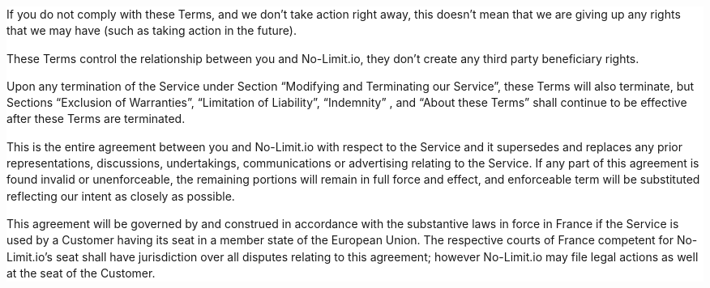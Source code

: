 If you do not comply with these Terms, and we don’t take action right away, this
doesn’t mean that we are giving up any rights that we may have (such as taking
action in the future).

These Terms control the relationship between you and No-Limit.io, they don’t
create any third party beneficiary rights.

Upon any termination of the Service under Section “Modifying and Terminating our
Service”, these Terms will also terminate, but Sections “Exclusion of
Warranties”, “Limitation of Liability”, “Indemnity” , and “About these Terms”
shall continue to be effective after these Terms are terminated.

This is the entire agreement between you and No-Limit.io with respect to the
Service and it supersedes and replaces any prior representations, discussions,
undertakings, communications or advertising relating to the Service. If any part
of this agreement is found invalid or unenforceable, the remaining portions will
remain in full force and effect, and enforceable term will be substituted
reflecting our intent as closely as possible.

This agreement will be governed by and construed in accordance with the
substantive laws in force in France if the Service is used by a Customer having
its seat in a member state of the European Union. The respective courts of
France competent for No-Limit.io’s seat shall have jurisdiction over all
disputes relating to this agreement; however No-Limit.io may file legal actions
as well at the seat of the Customer.
